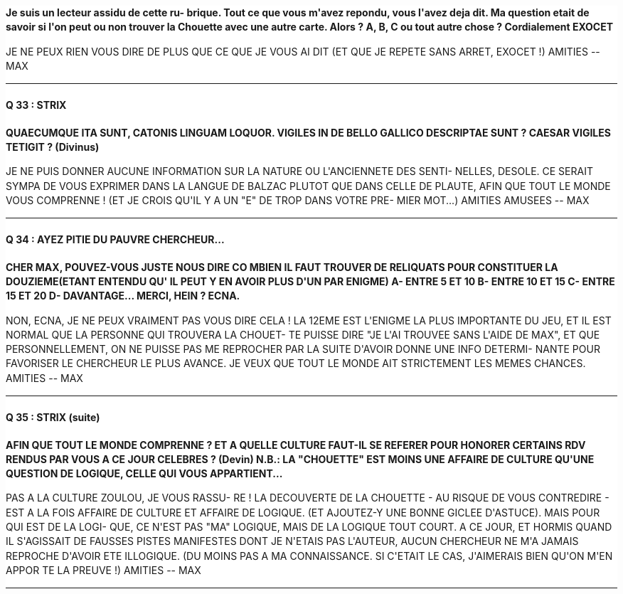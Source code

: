 **Je suis un lecteur assidu de cette ru- brique. Tout ce
 que vous m'avez repondu, vous l'avez deja dit.  Ma question etait de
savoir si l'on peut ou non trouver la Chouette avec une autre carte.
Alors ? A, B, C ou tout autre chose ?  Cordialement     EXOCET**

JE NE PEUX RIEN VOUS DIRE DE PLUS QUE CE QUE JE VOUS AI DIT (ET QUE JE REPETE SANS ARRET, EXOCET !) AMITIES -- MAX

---

#### Q 33 : STRIX

**QUAECUMQUE ITA SUNT, CATONIS LINGUAM LOQUOR. VIGILES IN DE BELLO GALLICO DESCRIPTAE SUNT ? CAESAR VIGILES TETIGIT ?   (Divinus)**

JE NE PUIS DONNER AUCUNE INFORMATION  SUR LA NATURE OU
 L'ANCIENNETE DES SENTI- NELLES, DESOLE. CE SERAIT SYMPA DE VOUS
EXPRIMER DANS LA LANGUE DE BALZAC PLUTOT QUE DANS CELLE DE PLAUTE, AFIN
QUE TOUT LE MONDE VOUS COMPRENNE ! (ET JE CROIS QU'IL Y A UN "E" DE TROP
 DANS VOTRE PRE- MIER MOT...) AMITIES AMUSEES -- MAX

---

#### Q 34 : AYEZ PITIE DU PAUVRE CHERCHEUR...

**CHER MAX, POUVEZ-VOUS JUSTE NOUS DIRE CO MBIEN IL FAUT
 TROUVER DE RELIQUATS POUR CONSTITUER LA DOUZIEME(ETANT ENTENDU QU' IL
PEUT Y EN AVOIR PLUS D'UN PAR ENIGME) A- ENTRE 5 ET 10 B- ENTRE 10 ET 15
 C- ENTRE 15 ET 20 D- DAVANTAGE...   MERCI, HEIN ? ECNA.**

NON, ECNA, JE NE PEUX VRAIMENT PAS VOUS DIRE CELA ! LA
 12EME EST L'ENIGME LA PLUS IMPORTANTE DU JEU, ET IL EST NORMAL QUE LA
PERSONNE QUI TROUVERA LA CHOUET- TE PUISSE DIRE "JE L'AI TROUVEE SANS
L'AIDE DE MAX", ET QUE PERSONNELLEMENT, ON NE PUISSE PAS ME REPROCHER
PAR LA SUITE D'AVOIR DONNE UNE INFO DETERMI-
NANTE POUR FAVORISER LE CHERCHEUR LE PLUS AVANCE. JE VEUX QUE TOUT LE
MONDE AIT STRICTEMENT LES MEMES CHANCES. AMITIES -- MAX

---

#### Q 35 : STRIX (suite)

**AFIN QUE TOUT LE MONDE COMPRENNE ? ET A QUELLE CULTURE
 FAUT-IL SE REFERER POUR HONORER CERTAINS RDV RENDUS PAR VOUS A CE JOUR
CELEBRES ? (Devin) N.B.: LA "CHOUETTE" EST MOINS UNE AFFAIRE DE CULTURE
QU'UNE QUESTION DE LOGIQUE, CELLE QUI VOUS APPARTIENT...**

PAS A LA CULTURE ZOULOU, JE VOUS RASSU- RE ! LA
DECOUVERTE DE LA CHOUETTE - AU RISQUE DE VOUS CONTREDIRE - EST A LA FOIS
 AFFAIRE DE CULTURE ET AFFAIRE DE LOGIQUE. (ET AJOUTEZ-Y UNE BONNE
GICLEE D'ASTUCE). MAIS POUR QUI EST DE LA LOGI- QUE, CE N'EST PAS "MA"
LOGIQUE, MAIS DE LA LOGIQUE TOUT COURT. A CE JOUR, ET
HORMIS QUAND IL S'AGISSAIT DE FAUSSES PISTES MANIFESTES DONT JE N'ETAIS
PAS L'AUTEUR, AUCUN CHERCHEUR NE M'A JAMAIS REPROCHE D'AVOIR ETE
ILLOGIQUE. (DU MOINS PAS A MA CONNAISSANCE. SI C'ETAIT  LE CAS,
J'AIMERAIS BIEN QU'ON M'EN APPOR TE LA PREUVE !)   AMITIES -- MAX

---